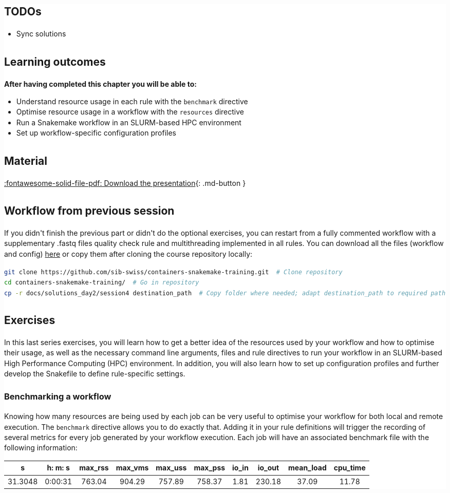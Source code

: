 ## TODOs

- Sync solutions

## Learning outcomes

**After having completed this chapter you will be able to:**

* Understand resource usage in each rule with the `benchmark` directive
* Optimise resource usage in a workflow with the `resources` directive
* Run a Snakemake workflow in an SLURM-based HPC environment
* Set up workflow-specific configuration profiles

## Material

[:fontawesome-solid-file-pdf: Download the presentation](../../assets/pdf/day2/6_hpc_snakemake.pdf){: .md-button }

## Workflow from previous session

If you didn't finish the previous part or didn't do the optional exercises, you can restart from a fully commented workflow with a supplementary .fastq files quality check rule and multithreading implemented in all rules. You can download all the files (workflow and config) [here](https://github.com/sib-swiss/containers-snakemake-training/tree/main/docs/solutions_day2/session4) or copy them after cloning the course repository locally:

```sh
git clone https://github.com/sib-swiss/containers-snakemake-training.git  # Clone repository
cd containers-snakemake-training/  # Go in repository
cp -r docs/solutions_day2/session4 destination_path  # Copy folder where needed; adapt destination_path to required path
```

## Exercises

In this last series exercises, you will learn how to get a better idea of the resources used by your workflow and how to optimise their usage, as well as the necessary command line arguments, files and rule directives to run your workflow in an SLURM-based High Performance Computing (HPC) environment. In addition, you will also learn how to set up configuration profiles and further develop the Snakefile to define rule-specific settings.

### Benchmarking a workflow

Knowing how many resources are being used by each job can be very useful to optimise your workflow for both local and remote execution. The `benchmark` directive allows you to do exactly that. Adding it in your rule definitions will trigger the recording of several metrics for every job generated by your workflow execution. Each job will have an associated benchmark file with the following information:

|  **s**  | **h: m: s** | **max_rss** | **max_vms** | **max_uss** | **max_pss** | **io_in** | **io_out** | **mean_load** | **cpu_time** |
|:-------:|:---------:|:-----------:|:-----------:|:-----------:|:-----------:|:---------:|:----------:|:-------------:|:------------:|
| 31.3048 |  0:00:31  |    763.04   |    904.29   |    757.89   |    758.37   |    1.81   |   230.18   |     37.09     |     11.78    |
